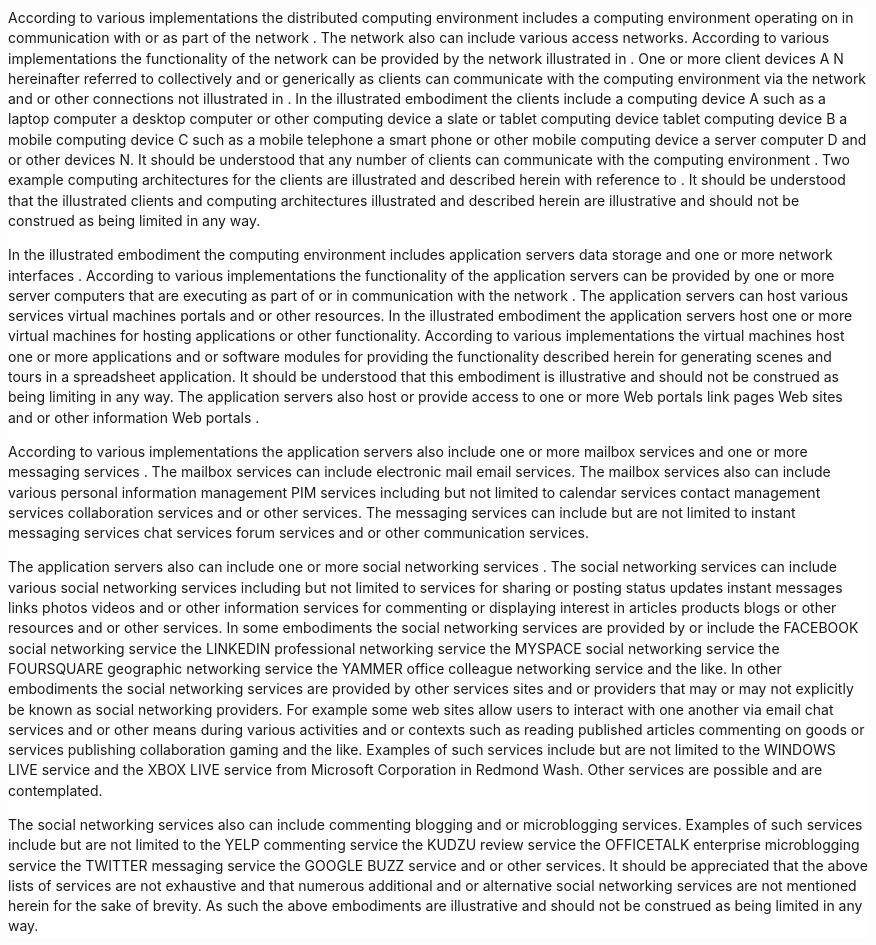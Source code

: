 According to various implementations the distributed computing environment includes a computing environment operating on in communication with or as part of the network . The network also can include various access networks. According to various implementations the functionality of the network can be provided by the network illustrated in . One or more client devices A N hereinafter referred to collectively and or generically as clients can communicate with the computing environment via the network and or other connections not illustrated in . In the illustrated embodiment the clients include a computing device A such as a laptop computer a desktop computer or other computing device a slate or tablet computing device tablet computing device B a mobile computing device C such as a mobile telephone a smart phone or other mobile computing device a server computer D and or other devices N. It should be understood that any number of clients can communicate with the computing environment . Two example computing architectures for the clients are illustrated and described herein with reference to . It should be understood that the illustrated clients and computing architectures illustrated and described herein are illustrative and should not be construed as being limited in any way.

In the illustrated embodiment the computing environment includes application servers data storage and one or more network interfaces . According to various implementations the functionality of the application servers can be provided by one or more server computers that are executing as part of or in communication with the network . The application servers can host various services virtual machines portals and or other resources. In the illustrated embodiment the application servers host one or more virtual machines for hosting applications or other functionality. According to various implementations the virtual machines host one or more applications and or software modules for providing the functionality described herein for generating scenes and tours in a spreadsheet application. It should be understood that this embodiment is illustrative and should not be construed as being limiting in any way. The application servers also host or provide access to one or more Web portals link pages Web sites and or other information Web portals .

According to various implementations the application servers also include one or more mailbox services and one or more messaging services . The mailbox services can include electronic mail email services. The mailbox services also can include various personal information management PIM services including but not limited to calendar services contact management services collaboration services and or other services. The messaging services can include but are not limited to instant messaging services chat services forum services and or other communication services.

The application servers also can include one or more social networking services . The social networking services can include various social networking services including but not limited to services for sharing or posting status updates instant messages links photos videos and or other information services for commenting or displaying interest in articles products blogs or other resources and or other services. In some embodiments the social networking services are provided by or include the FACEBOOK social networking service the LINKEDIN professional networking service the MYSPACE social networking service the FOURSQUARE geographic networking service the YAMMER office colleague networking service and the like. In other embodiments the social networking services are provided by other services sites and or providers that may or may not explicitly be known as social networking providers. For example some web sites allow users to interact with one another via email chat services and or other means during various activities and or contexts such as reading published articles commenting on goods or services publishing collaboration gaming and the like. Examples of such services include but are not limited to the WINDOWS LIVE service and the XBOX LIVE service from Microsoft Corporation in Redmond Wash. Other services are possible and are contemplated.

The social networking services also can include commenting blogging and or microblogging services. Examples of such services include but are not limited to the YELP commenting service the KUDZU review service the OFFICETALK enterprise microblogging service the TWITTER messaging service the GOOGLE BUZZ service and or other services. It should be appreciated that the above lists of services are not exhaustive and that numerous additional and or alternative social networking services are not mentioned herein for the sake of brevity. As such the above embodiments are illustrative and should not be construed as being limited in any way.
